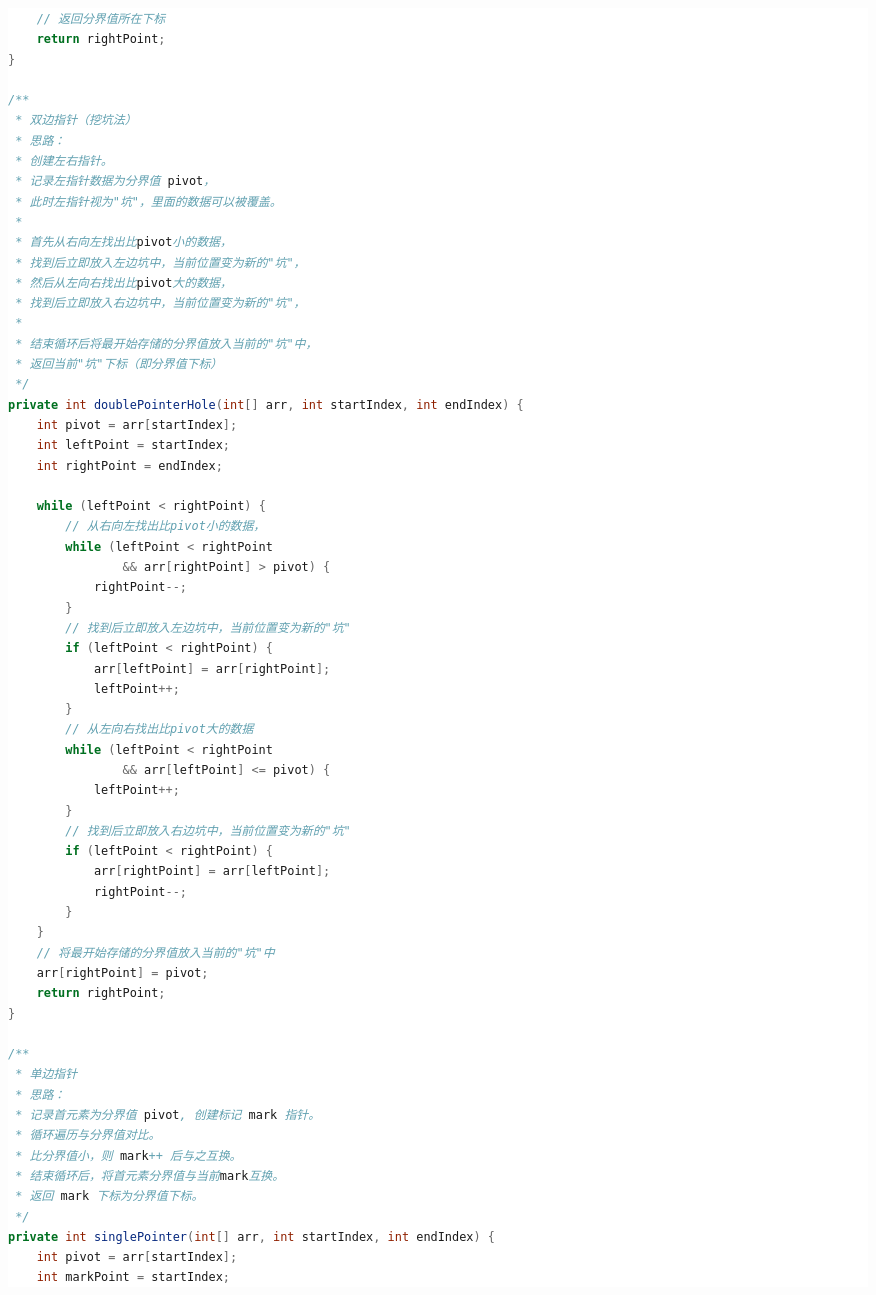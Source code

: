 ```java
    // 返回分界值所在下标
    return rightPoint;
}
 
/**
 * 双边指针（挖坑法）
 * 思路：
 * 创建左右指针。
 * 记录左指针数据为分界值 pivot，
 * 此时左指针视为"坑"，里面的数据可以被覆盖。
 *
 * 首先从右向左找出比pivot小的数据，
 * 找到后立即放入左边坑中，当前位置变为新的"坑"，
 * 然后从左向右找出比pivot大的数据，
 * 找到后立即放入右边坑中，当前位置变为新的"坑"，
 *
 * 结束循环后将最开始存储的分界值放入当前的"坑"中，
 * 返回当前"坑"下标（即分界值下标）
 */
private int doublePointerHole(int[] arr, int startIndex, int endIndex) {
    int pivot = arr[startIndex];
    int leftPoint = startIndex;
    int rightPoint = endIndex;
 
    while (leftPoint < rightPoint) {
        // 从右向左找出比pivot小的数据，
        while (leftPoint < rightPoint
                && arr[rightPoint] > pivot) {
            rightPoint--;
        }
        // 找到后立即放入左边坑中，当前位置变为新的"坑"
        if (leftPoint < rightPoint) {
            arr[leftPoint] = arr[rightPoint];
            leftPoint++;
        }
        // 从左向右找出比pivot大的数据
        while (leftPoint < rightPoint
                && arr[leftPoint] <= pivot) {
            leftPoint++;
        }
        // 找到后立即放入右边坑中，当前位置变为新的"坑"
        if (leftPoint < rightPoint) {
            arr[rightPoint] = arr[leftPoint];
            rightPoint--;
        }
    }
    // 将最开始存储的分界值放入当前的"坑"中
    arr[rightPoint] = pivot;
    return rightPoint;
}
 
/**
 * 单边指针
 * 思路：
 * 记录首元素为分界值 pivot, 创建标记 mark 指针。
 * 循环遍历与分界值对比。
 * 比分界值小，则 mark++ 后与之互换。
 * 结束循环后，将首元素分界值与当前mark互换。
 * 返回 mark 下标为分界值下标。
 */
private int singlePointer(int[] arr, int startIndex, int endIndex) {
    int pivot = arr[startIndex];
    int markPoint = startIndex;
```